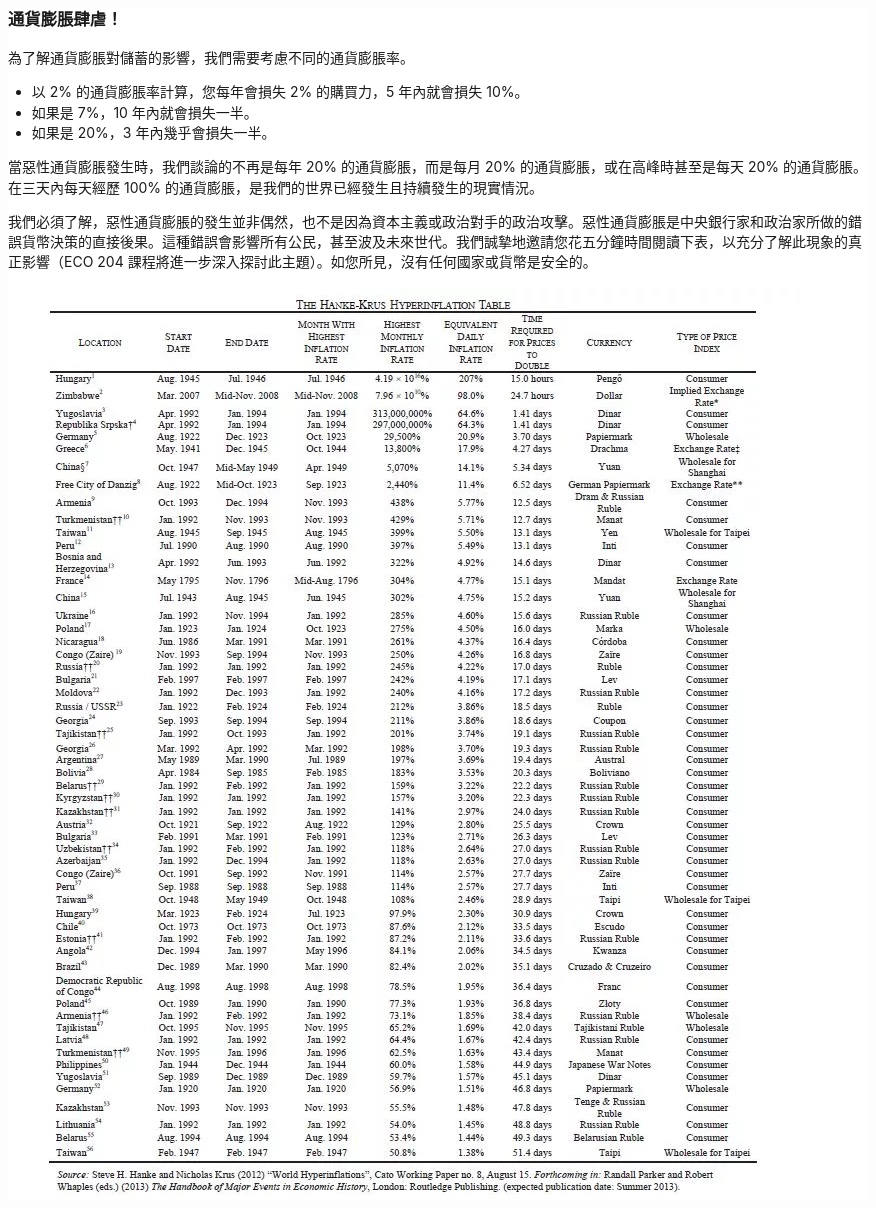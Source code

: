 ### 通貨膨脹肆虐！

為了解通貨膨脹對儲蓄的影響，我們需要考慮不同的通貨膨脹率。


- 以 2% 的通貨膨脹率計算，您每年會損失 2% 的購買力，5 年內就會損失 10%。
- 如果是 7%，10 年內就會損失一半。
- 如果是 20%，3 年內幾乎會損失一半。

當惡性通貨膨脹發生時，我們談論的不再是每年 20% 的通貨膨脹，而是每月 20% 的通貨膨脹，或在高峰時甚至是每天 20% 的通貨膨脹。在三天內每天經歷 100% 的通貨膨脹，是我們的世界已經發生且持續發生的現實情況。

我們必須了解，惡性通貨膨脹的發生並非偶然，也不是因為資本主義或政治對手的政治攻擊。惡性通貨膨脹是中央銀行家和政治家所做的錯誤貨幣決策的直接後果。這種錯誤會影響所有公民，甚至波及未來世代。我們誠摯地邀請您花五分鐘時間閱讀下表，以充分了解此現象的真正影響（ECO 204 課程將進一步深入探討此主題）。如您所見，沒有任何國家或貨幣是安全的。

![image](assets/en/17.webp)
